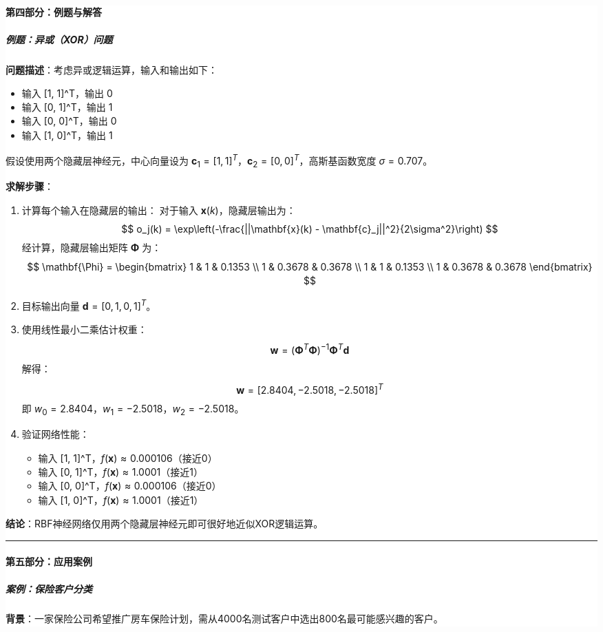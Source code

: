 
#### 第四部分：例题与解答

##### 例题：异或（XOR）问题
**问题描述**：考虑异或逻辑运算，输入和输出如下：
- 输入 [1, 1]^T，输出 0
- 输入 [0, 1]^T，输出 1
- 输入 [0, 0]^T，输出 0
- 输入 [1, 0]^T，输出 1

假设使用两个隐藏层神经元，中心向量设为 $\mathbf{c}_1 = [1, 1]^T$，$\mathbf{c}_2 = [0, 0]^T$，高斯基函数宽度 $\sigma = 0.707$。

**求解步骤**：
1. 计算每个输入在隐藏层的输出：
   对于输入 $\mathbf{x}(k)$，隐藏层输出为：
   $$
   o_j(k) = \exp\left(-\frac{||\mathbf{x}(k) - \mathbf{c}_j||^2}{2\sigma^2}\right)
   $$
   经计算，隐藏层输出矩阵 $\mathbf{\Phi}$ 为：
   $$
   \mathbf{\Phi} = \begin{bmatrix}
   1 & 1 & 0.1353 \\
   1 & 0.3678 & 0.3678 \\
   1 & 1 & 0.1353 \\
   1 & 0.3678 & 0.3678
   \end{bmatrix}
   $$

2. 目标输出向量 $\mathbf{d} = [0, 1, 0, 1]^T$。

3. 使用线性最小二乘估计权重：
   $$
   \mathbf{w} = (\mathbf{\Phi}^T \mathbf{\Phi})^{-1} \mathbf{\Phi}^T \mathbf{d}
   $$
   解得：
   $$
   \mathbf{w} = [2.8404, -2.5018, -2.5018]^T
   $$
   即 $w_0 = 2.8404$，$w_1 = -2.5018$，$w_2 = -2.5018$。

4. 验证网络性能：
   - 输入 [1, 1]^T，$f(\mathbf{x}) \approx 0.000106$（接近0）
   - 输入 [0, 1]^T，$f(\mathbf{x}) \approx 1.0001$（接近1）
   - 输入 [0, 0]^T，$f(\mathbf{x}) \approx 0.000106$（接近0）
   - 输入 [1, 0]^T，$f(\mathbf{x}) \approx 1.0001$（接近1）

**结论**：RBF神经网络仅用两个隐藏层神经元即可很好地近似XOR逻辑运算。

---

#### 第五部分：应用案例

##### 案例：保险客户分类
**背景**：一家保险公司希望推广房车保险计划，需从4000名测试客户中选出800名最可能感兴趣的客户。
